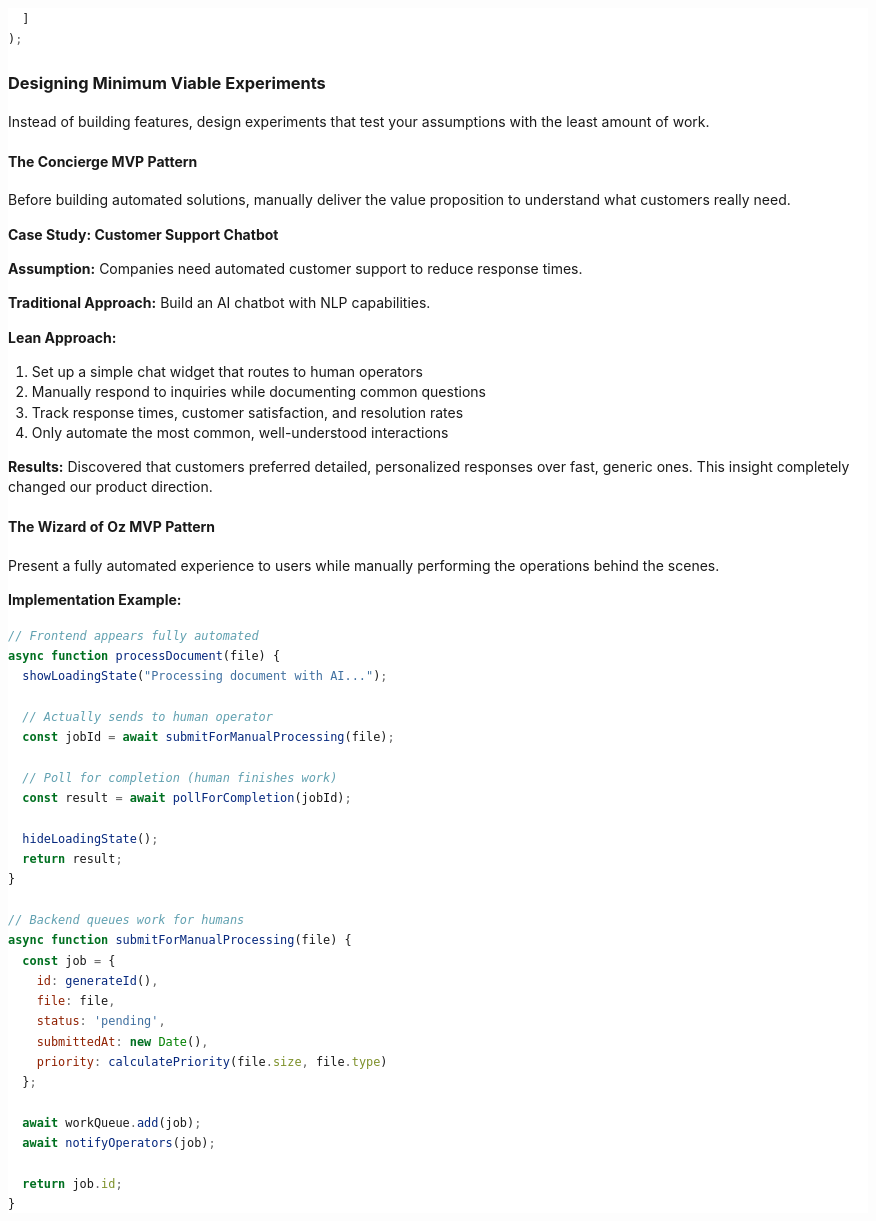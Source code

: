 ```javascript
  ]
);
```

### Designing Minimum Viable Experiments

Instead of building features, design experiments that test your assumptions with the least amount of work.

#### The Concierge MVP Pattern

Before building automated solutions, manually deliver the value proposition to understand what customers really need.

**Case Study: Customer Support Chatbot**

**Assumption:** Companies need automated customer support to reduce response times.

**Traditional Approach:** Build an AI chatbot with NLP capabilities.

**Lean Approach:** 
1. Set up a simple chat widget that routes to human operators
2. Manually respond to inquiries while documenting common questions
3. Track response times, customer satisfaction, and resolution rates
4. Only automate the most common, well-understood interactions

**Results:** Discovered that customers preferred detailed, personalized responses over fast, generic ones. This insight completely changed our product direction.

#### The Wizard of Oz MVP Pattern

Present a fully automated experience to users while manually performing the operations behind the scenes.

**Implementation Example:**

```javascript
// Frontend appears fully automated
async function processDocument(file) {
  showLoadingState("Processing document with AI...");
  
  // Actually sends to human operator
  const jobId = await submitForManualProcessing(file);
  
  // Poll for completion (human finishes work)
  const result = await pollForCompletion(jobId);
  
  hideLoadingState();
  return result;
}

// Backend queues work for humans
async function submitForManualProcessing(file) {
  const job = {
    id: generateId(),
    file: file,
    status: 'pending',
    submittedAt: new Date(),
    priority: calculatePriority(file.size, file.type)
  };
  
  await workQueue.add(job);
  await notifyOperators(job);
  
  return job.id;
}
```
